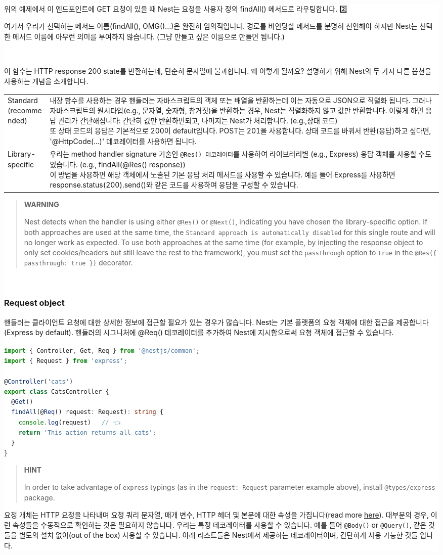 위의 예제에서 이 엔드포인트에 GET 요청이 있을 때 Nest는 요청을 사용자 정의 findAll() 메서드로 라우팅합니다. 2️⃣

여기서 우리가 선택하는 메서드 이름(findAll(), OMG()...)은 완전히 임의적입니다. 경로를 바인딩할 메서드를 분명히 선언해야 하지만 Nest는 선택한 메서드 이름에 아무런 의미를 부여하지 않습니다. (그냥 만들고 싶은 이름으로 만들면 됩니다.)

​			

이 함수는 HTTP response 200 state를 반환하는데, 단순히 문자열에 불과합니다. 왜 이렇게 될까요? 설명하기 위해 Nest의 두 가지 다른 옵션을 사용하는 개념을 소개합니다.

|                        |                                                              |
| ---------------------- | ------------------------------------------------------------ |
| Standard (recommended) | 내장 함수를 사용하는 경우 핸들러는 자바스크립트의 객체 또는 배열을 반환하는데 이는 자동으로 JSON으로 직렬화 됩니다. 그러나 자바스크립트의 원시타입(e.g., 문자열, 숫자형, 참거짓)을 반환하는 경우, Nest는 직렬화하지 않고 값만 반환합니다. 이렇게 하면 응답 관리가 간단해집니다: 간단히 값만 반환하면되고, 나머지는 Nest가 처리합니다. (e.g.,상태 코드) <br />또 상태 코드의 응답은 기본적으로 200이 default입니다. POST는 201을 사용합니다. 상태 코드를 바꿔서 반환(응답)하고 싶다면, '@HttpCode(...)' 데코레이터를 사용하면 됩니다. |
| Library-specific       | 우리는 method handler signature 기술인 `@Res() 데코레이터`를 사용하여 라이브러리별 (e.g., Express) 응답 객체를 사용할 수도 있습니다. (e.g., findAll(@Res() response))<br />이 방법을 사용하면 해당 객체에서 노출된 기본 응답 처리 메서드를 사용할 수 있습니다. 예를 들어 Express를 사용하면 response.status(200).send()와 같은 코드를 사용하여 응답을 구성할 수 있습니다. |

> **WARNING**
>
> Nest detects when the handler is using either `@Res()` or `@Next()`, indicating you have chosen the library-specific option. If both approaches are used at the same time, the `Standard approach is automatically disabled` for this single route and will no longer work as expected. To use both approaches at the same time (for example, by injecting the response object to only set cookies/headers but still leave the rest to the framework), you must set the `passthrough` option to `true` in the `@Res({ passthrough: true })` decorator.

​		

### Request object

핸들러는 클라이언트 요청에 대한 상세한 정보에 접근할 필요가 있는 경우가 많습니다. Nest는 기본 플랫폼의 요청 객체에 대한 접근을 제공합니다(Express by default). 핸들러의 시그니처에 @Req() 데코레이터를 추가하여 Nest에 지시함으로써 요청 객체에 접근할 수 있습니다.

```typescript
import { Controller, Get, Req } from '@nestjs/common';
import { Request } from 'express';

@Controller('cats')
export class CatsController {
  @Get()
  findAll(@Req() request: Request): string {
    console.log(request)   // 👈
    return 'This action returns all cats';
  }
}
```

> **HINT**
>
> In order to take advantage of `express` typings (as in the `request: Request` parameter example above), install `@types/express` package.

요청 개체는 HTTP 요청을 나타내며 요청 쿼리 문자열, 매개 변수, HTTP 헤더 및 본문에 대한 속성을 가집니다(read more [here](https://expressjs.com/en/api.html#req)). 대부분의 경우, 이런 속성들을 수동적으로 확인하는 것은 필요하지 않습니다. 우리는 특정 데코레이터를 사용할 수 있습니다. 예를 들어  `@Body()` or `@Query()`, 같은 것들을 별도의 설치 없이(out of the box) 사용할 수 있습니다. 아래 리스트들은 Nest에서 제공하는 데코레이터이며, 간단하게 사용 가능한 것들 입니다.
